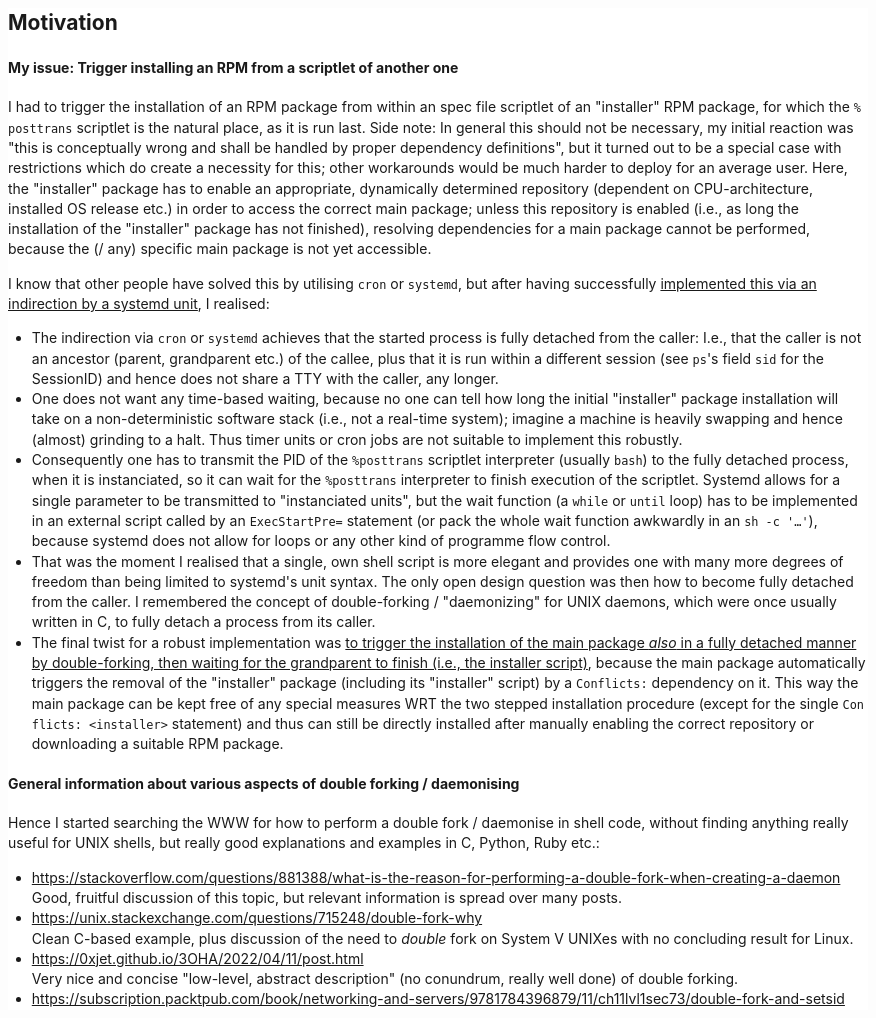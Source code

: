 ## Motivation

#### My issue: Trigger installing an RPM from a scriptlet of another one
I had to trigger the installation of an RPM package from within an spec file scriptlet of an "installer" RPM package, for which the `%posttrans` scriptlet is the natural place, as it is run last.  Side note: In general this should not be necessary, my initial reaction was "this is conceptually wrong and shall be handled by proper dependency definitions", but it turned out to be a special case with restrictions which do create a necessity for this; other workarounds would be much harder to deploy for an average user.  Here, the "installer" package has to enable an appropriate, dynamically determined repository (dependent on CPU-architecture, installed OS release etc.) in order to access the correct main package; unless this repository is enabled (i.e., as long the installation of the "installer" package has not finished), resolving dependencies for a main package cannot be performed, because the (/ any) specific main package is not yet accessible.

I know that other people have solved this by utilising `cron` or `systemd`, but after having successfully [implemented this via an indirection by a systemd unit](https://github.com/storeman-developers/harbour-storeman-installer/tree/2.0.31/), I realised:
- The indirection via `cron` or `systemd` achieves that the started process is fully detached from the caller: I.e., that the caller is not an ancestor (parent, grandparent etc.) of the callee, plus that it is run within a different session (see `ps`'s field `sid` for the SessionID) and hence does not share a TTY with the caller, any longer.
- One does not want any time-based waiting, because no one can tell how long the initial "installer" package installation will take on a non-deterministic software stack (i.e., not a real-time system); imagine a machine is heavily swapping and hence (almost) grinding to a halt.  Thus timer units or cron jobs are not suitable to implement this robustly.
- Consequently one has to transmit the PID of the `%posttrans` scriptlet interpreter (usually `bash`) to the fully detached process, when it is instanciated, so it can wait for the `%posttrans` interpreter to finish execution of the scriptlet.  Systemd allows for a single parameter to be transmitted to "instanciated units", but the wait function (a `while` or `until` loop) has to be implemented in an external script called by an `ExecStartPre=` statement (or pack the whole wait function awkwardly in an `sh -c '…'`), because systemd does not allow for loops or any other kind of programme flow control.
- That was the moment I realised that a single, own shell script is more elegant and provides one with many more degrees of freedom than being limited to systemd's unit syntax.  The only open design question was then how to become fully detached from the caller.  I remembered the concept of double-forking / "daemonizing" for UNIX daemons, which were once usually written in C, to fully detach a process from its caller.
- The final twist for a robust implementation was [to trigger the installation of the main package *also* in a fully detached manner by double-forking, then waiting for the grandparent to finish (i.e., the installer script)](https://github.com/storeman-developers/harbour-storeman-installer/blob/2.1.3/bin/harbour-storeman-installer#L207-L223), because the main package automatically triggers the removal of the "installer" package (including its "installer" script) by a `Conflicts:` dependency on it.  This way the main package can be kept free of any special measures WRT the two stepped installation procedure (except for the single `Conflicts: <installer>` statement) and thus can still be directly installed after manually enabling the correct repository or downloading a suitable RPM package.

#### General information about various aspects of double forking / daemonising
Hence I started searching the WWW for how to perform a double fork / daemonise in shell code, without finding anything really useful for UNIX shells, but really good explanations and examples in C, Python, Ruby etc.:
- https://stackoverflow.com/questions/881388/what-is-the-reason-for-performing-a-double-fork-when-creating-a-daemon<br />
  Good, fruitful discussion of this topic, but relevant information is spread over many posts.
- https://unix.stackexchange.com/questions/715248/double-fork-why<br />
  Clean C-based example, plus discussion of the need to *double* fork on System V UNIXes with no concluding result for Linux.
- https://0xjet.github.io/3OHA/2022/04/11/post.html<br />
  Very nice and concise "low-level, abstract description" (no conundrum, really well done) of double forking.
- https://subscription.packtpub.com/book/networking-and-servers/9781784396879/11/ch11lvl1sec73/double-fork-and-setsid<br />